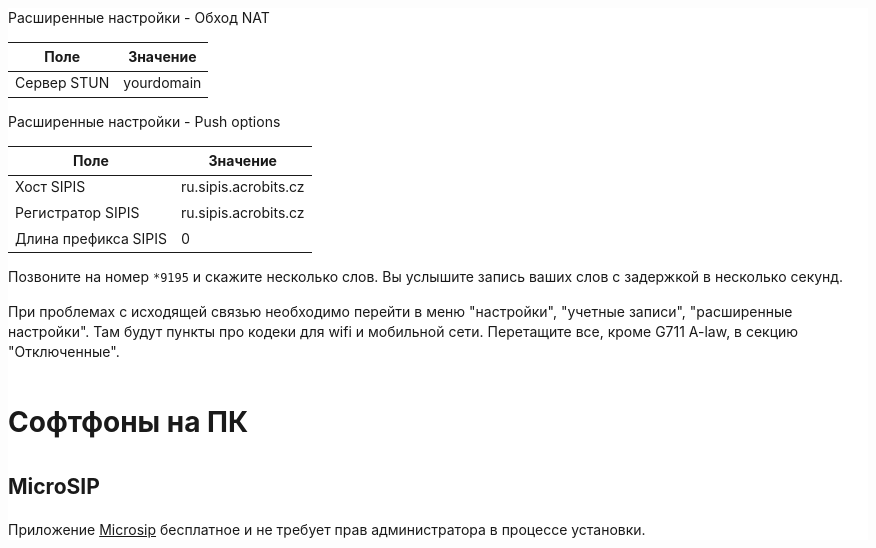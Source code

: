 Расширенные настройки - Обход NAT

 Поле | Значение 
---|---
Сервер STUN | yourdomain

Расширенные настройки - Push options

 Поле | Значение 
---|---
Хост SIPIS | ru.sipis.acrobits.cz
Регистратор SIPIS | ru.sipis.acrobits.cz
Длина префикса SIPIS | 0

Позвоните на номер `*9195` и скажите несколько слов. Вы услышите запись ваших слов с задержкой в несколько секунд.

При проблемах с исходящей связью необходимо перейти в меню "настройки", "учетные записи", "расширенные настройки".
Там будут пункты про кодеки для wifi и мобильной сети. Перетащите все, кроме G711 A-law, в секцию "Отключенные".

# Софтфоны на ПК

## MicroSIP

Приложение [Microsip](https://www.microsip.org/) бесплатное и не требует прав администратора в процессе установки.
